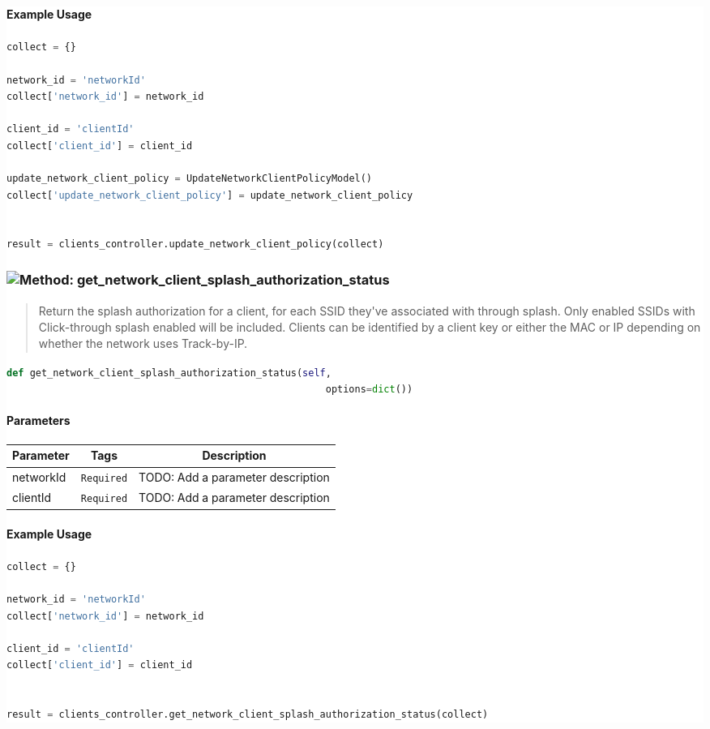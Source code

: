 

#### Example Usage

```python
collect = {}

network_id = 'networkId'
collect['network_id'] = network_id

client_id = 'clientId'
collect['client_id'] = client_id

update_network_client_policy = UpdateNetworkClientPolicyModel()
collect['update_network_client_policy'] = update_network_client_policy


result = clients_controller.update_network_client_policy(collect)

```


### <a name="get_network_client_splash_authorization_status"></a>![Method: ](https://apidocs.io/img/method.png ".ClientsController.get_network_client_splash_authorization_status") get_network_client_splash_authorization_status

> Return the splash authorization for a client, for each SSID they've associated with through splash. Only enabled SSIDs with Click-through splash enabled will be included. Clients can be identified by a client key or either the MAC or IP depending on whether the network uses Track-by-IP.

```python
def get_network_client_splash_authorization_status(self,
                                                       options=dict())
```

#### Parameters

| Parameter | Tags | Description |
|-----------|------|-------------|
| networkId |  ``` Required ```  | TODO: Add a parameter description |
| clientId |  ``` Required ```  | TODO: Add a parameter description |



#### Example Usage

```python
collect = {}

network_id = 'networkId'
collect['network_id'] = network_id

client_id = 'clientId'
collect['client_id'] = client_id


result = clients_controller.get_network_client_splash_authorization_status(collect)

```
